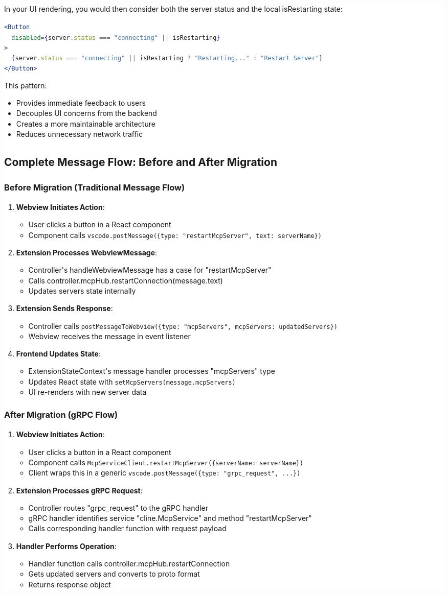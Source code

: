 In your UI rendering, you would then consider both the server status and the local isRestarting state:

```jsx
<Button 
  disabled={server.status === "connecting" || isRestarting}
>
  {server.status === "connecting" || isRestarting ? "Restarting..." : "Restart Server"}
</Button>
```

This pattern:
- Provides immediate feedback to users
- Decouples UI concerns from the backend
- Creates a more maintainable architecture
- Reduces unnecessary network traffic

## Complete Message Flow: Before and After Migration

### Before Migration (Traditional Message Flow)

1. **Webview Initiates Action**:
   - User clicks a button in a React component
   - Component calls `vscode.postMessage({type: "restartMcpServer", text: serverName})`

2. **Extension Processes WebviewMessage**:
   - Controller's handleWebviewMessage has a case for "restartMcpServer"
   - Calls controller.mcpHub.restartConnection(message.text)
   - Updates servers state internally 

3. **Extension Sends Response**:
   - Controller calls `postMessageToWebview({type: "mcpServers", mcpServers: updatedServers})`
   - Webview receives the message in event listener

4. **Frontend Updates State**:
   - ExtensionStateContext's message handler processes "mcpServers" type
   - Updates React state with `setMcpServers(message.mcpServers)`
   - UI re-renders with new server data

### After Migration (gRPC Flow)

1. **Webview Initiates Action**:
   - User clicks a button in a React component
   - Component calls `McpServiceClient.restartMcpServer({serverName: serverName})`
   - Client wraps this in a generic `vscode.postMessage({type: "grpc_request", ...})`

2. **Extension Processes gRPC Request**:
   - Controller routes "grpc_request" to the gRPC handler
   - gRPC handler identifies service "cline.McpService" and method "restartMcpServer"
   - Calls corresponding handler function with request payload

3. **Handler Performs Operation**:
   - Handler function calls controller.mcpHub.restartConnection
   - Gets updated servers and converts to proto format
   - Returns response object
